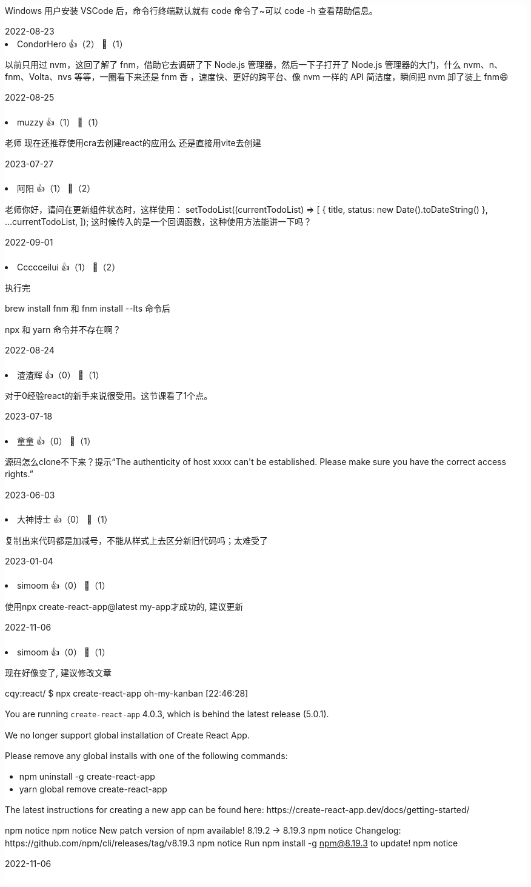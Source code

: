 Windows 用户安装 VSCode 后，命令行终端默认就有 code 命令了~可以 code -h 查看帮助信息。</p>2022-08-23</li><br/><li><span>CondorHero</span> 👍（2） 💬（1）<p>以前只用过 nvm，这回了解了 fnm，借助它去调研了下 Node.js 管理器，然后一下子打开了 Node.js 管理器的大门，什么 nvm、n、fnm、Volta、nvs 等等，一圈看下来还是 fnm 香 ，速度快、更好的跨平台、像 nvm 一样的 API 简洁度，瞬间把 nvm 卸了装上 fnm😄</p>2022-08-25</li><br/><li><span>muzzy</span> 👍（1） 💬（1）<p>老师 现在还推荐使用cra去创建react的应用么 还是直接用vite去创建</p>2023-07-27</li><br/><li><span>阿阳</span> 👍（1） 💬（2）<p>老师你好，请问在更新组件状态时，这样使用：
    setTodoList((currentTodoList) =&gt; [
      { title, status: new Date().toDateString() },
      ...currentTodoList,
    ]);
这时候传入的是一个回调函数，这种使用方法能讲一下吗？</p>2022-09-01</li><br/><li><span>Ccccceilui</span> 👍（1） 💬（2）<p>执行完

brew install fnm
和
fnm install --lts
命令后

npx
和
yarn
命令并不存在啊？</p>2022-08-24</li><br/><li><span>渣渣辉</span> 👍（0） 💬（1）<p>对于0经验react的新手来说很受用。这节课看了1个点。</p>2023-07-18</li><br/><li><span>童童</span> 👍（0） 💬（1）<p>源码怎么clone不下来？提示“The authenticity of host xxxx can&#39;t be established. Please make sure you have the correct access rights.”</p>2023-06-03</li><br/><li><span>大神博士</span> 👍（0） 💬（1）<p>复制出来代码都是加减号，不能从样式上去区分新旧代码吗；太难受了</p>2023-01-04</li><br/><li><span>simoom</span> 👍（0） 💬（1）<p>使用npx create-react-app@latest my-app才成功的, 建议更新</p>2022-11-06</li><br/><li><span>simoom</span> 👍（0） 💬（1）<p>现在好像变了, 建议修改文章

cqy:react&#47; $ npx create-react-app oh-my-kanban                                                                                                                                                                                                                       [22:46:28]

You are running `create-react-app` 4.0.3, which is behind the latest release (5.0.1).

We no longer support global installation of Create React App.

Please remove any global installs with one of the following commands:
- npm uninstall -g create-react-app
- yarn global remove create-react-app

The latest instructions for creating a new app can be found here:
https:&#47;&#47;create-react-app.dev&#47;docs&#47;getting-started&#47;

npm notice
npm notice New patch version of npm available! 8.19.2 -&gt; 8.19.3
npm notice Changelog: https:&#47;&#47;github.com&#47;npm&#47;cli&#47;releases&#47;tag&#47;v8.19.3
npm notice Run npm install -g npm@8.19.3 to update!
npm notice</p>2022-11-06</li><br/>
</ul>